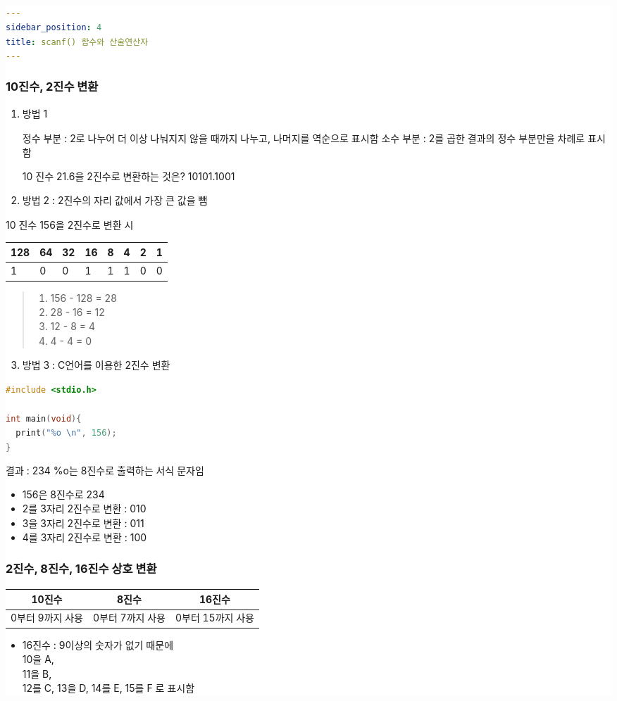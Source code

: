 ```yaml
---
sidebar_position: 4
title: scanf() 함수와 산술연산자
---
```


### 10진수, 2진수 변환

1. 방법 1

   정수 부분 : 2로 나누어 더 이상 나눠지지 않을 때까지 나누고, 나머지를 역순으로 표시함
   소수 부분 : 2를 곱한 결과의 정수 부분만을 차례로 표시함

   10 진수 21.6을 2진수로 변환하는 것은? 10101.1001

2. 방법 2 : 2진수의 자리 값에서 가장 큰 값을 뺌

10 진수 156을 2진수로 변환 시

| 128 | 64  | 32  | 16  | 8   | 4   | 2   | 1   |
| --- | --- | --- | --- | --- | --- | --- | --- |
| 1   | 0   | 0   | 1   | 1   | 1   | 0   | 0   |

> 1. 156 - 128 = 28
> 2. 28 - 16 = 12
> 3. 12 - 8 = 4
> 4. 4 - 4 = 0

3. 방법 3 : C언어를 이용한 2진수 변환

```c
#include <stdio.h>

int main(void){
  print("%o \n", 156);
}
```

결과 : 234
%o는 8진수로 출력하는 서식 문자임

- 156은 8진수로 234
- 2를 3자리 2진수로 변환 : 010
- 3을 3자리 2진수로 변환 : 011
- 4를 3자리 2진수로 변환 : 100

### 2진수, 8진수, 16진수 상호 변환

| 10진수           | 8진수            | 16진수            |
| ---------------- | ---------------- | ----------------- |
| 0부터 9까지 사용 | 0부터 7까지 사용 | 0부터 15까지 사용 |

- 16진수 : 9이상의 숫자가 없기 때문에  
  10을 A,  
  11을 B,  
  12를 C,
  13을 D,
  14를 E,
  15를 F
  로 표시함
